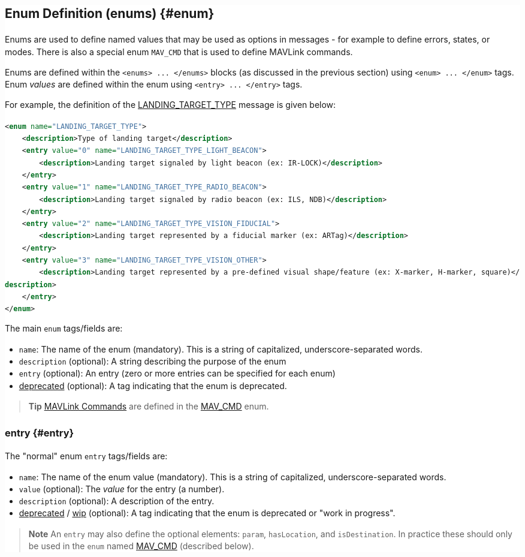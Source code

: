 
## Enum Definition (enums) {#enum}

Enums are used to define named values that may be used as options in messages - for example to define errors, states, or modes.
There is also a special enum `MAV_CMD` that is used to define MAVLink commands.

Enums are defined within the `<enums> ... </enums>` blocks (as discussed in the previous section) using `<enum> ... </enum>` tags.
Enum *values* are defined within the enum using `<entry> ... </entry>` tags.

For example, the definition of the [LANDING_TARGET_TYPE](../messages/common.md#LANDING_TARGET_TYPE) message is given below:
```xml
<enum name="LANDING_TARGET_TYPE">
    <description>Type of landing target</description>
    <entry value="0" name="LANDING_TARGET_TYPE_LIGHT_BEACON">
        <description>Landing target signaled by light beacon (ex: IR-LOCK)</description>
    </entry>
    <entry value="1" name="LANDING_TARGET_TYPE_RADIO_BEACON">
        <description>Landing target signaled by radio beacon (ex: ILS, NDB)</description>
    </entry>
    <entry value="2" name="LANDING_TARGET_TYPE_VISION_FIDUCIAL">
        <description>Landing target represented by a fiducial marker (ex: ARTag)</description>
    </entry>
    <entry value="3" name="LANDING_TARGET_TYPE_VISION_OTHER">
        <description>Landing target represented by a pre-defined visual shape/feature (ex: X-marker, H-marker, square)</description>
    </entry>
</enum>
```

The main `enum` tags/fields are:
* `name`: The name of the enum (mandatory). This is a string of capitalized, underscore-separated words.
* `description` (optional): A string describing the purpose of the enum
* `entry` (optional): An entry (zero or more entries can be specified for each enum)
* [deprecated](#deprecated) (optional): A tag indicating that the enum is deprecated.

> **Tip** [MAVLink Commands](#mav_cmd) are defined in the [MAV_CMD](../messages/common.md#MAV_CMD) enum.

### entry {#entry}

The "normal" enum `entry` tags/fields are:
* `name`: The name of the enum value (mandatory). This is a string of capitalized, underscore-separated words.
* `value` (optional): The *value* for the entry (a number).
* `description` (optional): A description of the entry.
* [deprecated](#deprecated) / [wip](#wip) (optional): A tag indicating that the enum is deprecated or "work in progress".

> **Note** An `entry` may also define the optional elements: `param`, `hasLocation`, and `isDestination`.
  In practice these should only be used in the `enum` named [MAV_CMD](#MAV_CMD) (described below).
